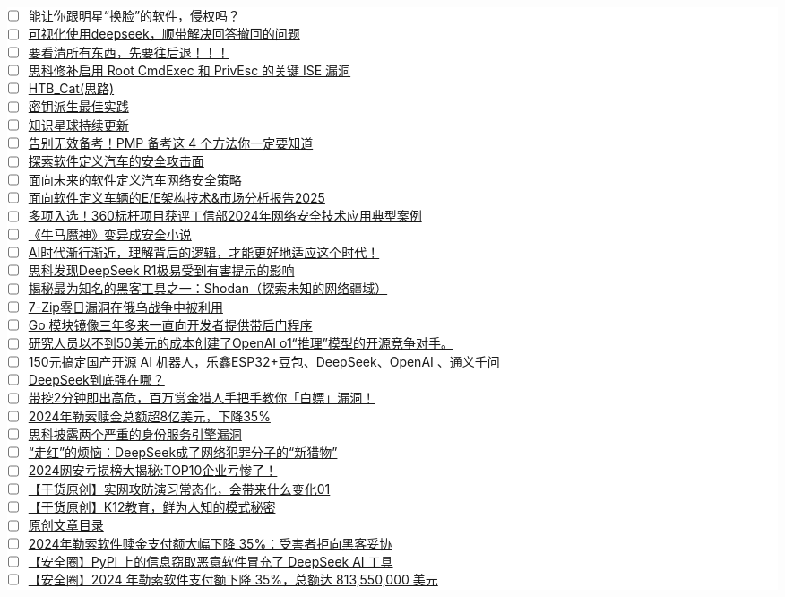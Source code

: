   - [ ] [能让你跟明星“换脸”的软件，侵权吗？](https://mp.weixin.qq.com/s?__biz=MzI0NzE4ODk1Mw==&mid=2652094732&idx=2&sn=ec4687d8e15ae11286cec168ce168e12)
  - [ ] [可视化使用deepseek，顺带解决回答撤回的问题](https://mp.weixin.qq.com/s?__biz=MzkwODQyMjgwNg==&mid=2247485509&idx=1&sn=1b7b7266c54fb3cb937e82c1d16ff7db)
  - [ ] [要看清所有东西，先要往后退！！！](https://mp.weixin.qq.com/s?__biz=MzU4NDY3MTk2NQ==&mid=2247491083&idx=1&sn=541f3b905e94c0373eec7df3f5598203)
  - [ ] [思科修补启用 Root CmdExec 和 PrivEsc 的关键 ISE 漏洞](https://mp.weixin.qq.com/s?__biz=MzkzNjIzMjM5Ng==&mid=2247490217&idx=1&sn=507f8b70b295803eb96f084dd6f0b379)
  - [ ] [HTB_Cat(思路)](https://mp.weixin.qq.com/s?__biz=MzkxMjYyMjA3Mg==&mid=2247485396&idx=1&sn=87356740064eca47baf980b1b66c3f75)
  - [ ] [密钥派生最佳实践](https://mp.weixin.qq.com/s?__biz=Mzg4Njc1MTIzMw==&mid=2247485782&idx=1&sn=a845bbba42038c19e8e4db8861751e10)
  - [ ] [知识星球持续更新](https://mp.weixin.qq.com/s?__biz=Mzg4Njc1MTIzMw==&mid=2247485782&idx=2&sn=727cc6c00c99ecf1119559ed38f05a57)
  - [ ] [告别无效备考！PMP 备考这 4 个方法你一定要知道](https://mp.weixin.qq.com/s?__biz=MzU4MjUxNjQ1Ng==&mid=2247521505&idx=1&sn=a97f288974f587a6240221cdf65afbd6)
  - [ ] [探索软件定义汽车的安全攻击面](https://mp.weixin.qq.com/s?__biz=MzU2MDk1Nzg2MQ==&mid=2247620564&idx=1&sn=09bb5a62d2f586609e3226092a516006)
  - [ ] [面向未来的软件定义汽车网络安全策略](https://mp.weixin.qq.com/s?__biz=MzU2MDk1Nzg2MQ==&mid=2247620564&idx=2&sn=e6526931c668e467e7bcc55e16829bda)
  - [ ] [面向软件定义车辆的E/E架构技术&市场分析报告2025](https://mp.weixin.qq.com/s?__biz=MzU2MDk1Nzg2MQ==&mid=2247620564&idx=3&sn=d2e5be143a89350650dcd0e54d1120e0)
  - [ ] [多项入选！360标杆项目获评工信部2024年网络安全技术应用典型案例](https://mp.weixin.qq.com/s?__biz=MzA4MTg0MDQ4Nw==&mid=2247579315&idx=1&sn=104e0c81bebee7585c98e5d53c5dabcc)
  - [ ] [《牛马魔神》变异成安全小说](https://mp.weixin.qq.com/s?__biz=MzU0NDI5NTY4OQ==&mid=2247486266&idx=1&sn=9b986b6fc493ba758073a4873ca18ed4)
  - [ ] [AI时代渐行渐近，理解背后的逻辑，才能更好地适应这个时代！](https://mp.weixin.qq.com/s?__biz=MzA3OTg3Mjg3NA==&mid=2456976658&idx=1&sn=ad1b7042efe8b107abbe958f08e31201)
  - [ ] [思科发现DeepSeek R1极易受到有害提示的影响](https://mp.weixin.qq.com/s?__biz=Mzk0OTQ0MTI2MQ==&mid=2247484618&idx=1&sn=2ead0f5e3defde819c661d7d530821b5)
  - [ ] [揭秘最为知名的黑客工具之一：Shodan（探索未知的网络疆域）](https://mp.weixin.qq.com/s?__biz=MzA5NzQxMTczNA==&mid=2649166964&idx=1&sn=c60a3c7fffa114125991bb9575661edd)
  - [ ] [7-Zip零日漏洞在俄乌战争中被利用](https://mp.weixin.qq.com/s?__biz=MzA5NzQxMTczNA==&mid=2649166964&idx=2&sn=983c68b88d2253701787315bd8a0d7b8)
  - [ ] [Go 模块镜像三年多来一直向开发者提供带后门程序](https://mp.weixin.qq.com/s?__biz=MzA5NzQxMTczNA==&mid=2649166964&idx=3&sn=30015a05034b15e55c9a2f6c9ef55b9e)
  - [ ] [研究人员以不到50美元的成本创建了OpenAI o1“推理”模型的开源竞争对手。](https://mp.weixin.qq.com/s?__biz=MzkzNDIzNDUxOQ==&mid=2247494923&idx=1&sn=e94b98cec87e5f890b8f1f0358872932)
  - [ ] [150元搞定国产开源 AI 机器人，乐鑫ESP32+豆包、DeepSeek、OpenAI 、通义千问](https://mp.weixin.qq.com/s?__biz=MjM5OTA4MzA0MA==&mid=2454936806&idx=1&sn=a915fb3d97a62bb78378dfb0b5a07339)
  - [ ] [DeepSeek到底强在哪？](https://mp.weixin.qq.com/s?__biz=MjM5MDA3MzI0MA==&mid=2650091315&idx=1&sn=3faf018537e1c4287629615050537407)
  - [ ] [带挖2分钟即出高危，百万赏金猎人手把手教你「白嫖」漏洞！](https://mp.weixin.qq.com/s?__biz=MjM5NjA0NjgyMA==&mid=2651313611&idx=1&sn=fbf2b63c67773103862ba5354d21830d)
  - [ ] [2024年勒索赎金总额超8亿美元，下降35%](https://mp.weixin.qq.com/s?__biz=MjM5NjA0NjgyMA==&mid=2651313611&idx=2&sn=b1f64a222afe20f8840d67d2bd813747)
  - [ ] [思科披露两个严重的身份服务引擎漏洞](https://mp.weixin.qq.com/s?__biz=MjM5NjA0NjgyMA==&mid=2651313611&idx=3&sn=763b74488aea13f582afe4569f509ecb)
  - [ ] [“走红”的烦恼：DeepSeek成了网络犯罪分子的“新猎物”](https://mp.weixin.qq.com/s?__biz=MjM5NjA0NjgyMA==&mid=2651313611&idx=4&sn=cc3dddaec656f4de976cf4aae6a44228)
  - [ ] [2024网安亏损榜大揭秘:TOP10企业亏惨了！](https://mp.weixin.qq.com/s?__biz=MzU3NjQ5NTIxNg==&mid=2247485520&idx=1&sn=773e3b138dcefba482668fb5c8cb71f2)
  - [ ] [【干货原创】实网攻防演习常态化，会带来什么变化01](https://mp.weixin.qq.com/s?__biz=MzU3NjQ5NTIxNg==&mid=2247485520&idx=4&sn=f31515e7a93a81f9dd9b6b896afa4d6d)
  - [ ] [【干货原创】K12教育，鲜为人知的模式秘密](https://mp.weixin.qq.com/s?__biz=MzU3NjQ5NTIxNg==&mid=2247485520&idx=5&sn=360ce8d3ece1d5769cb077aeb8611fa4)
  - [ ] [原创文章目录](https://mp.weixin.qq.com/s?__biz=MzU3NjQ5NTIxNg==&mid=2247485520&idx=6&sn=05171a07fabaef8098bfccae17626a66)
  - [ ] [2024年勒索软件赎金支付额大幅下降 35%：受害者拒向黑客妥协](https://mp.weixin.qq.com/s?__biz=MzU2MTQwMzMxNA==&mid=2247541487&idx=1&sn=01bd4b27b7bdda514f008c29c5e4bfc8)
  - [ ] [【安全圈】PyPI 上的信息窃取恶意软件冒充了 DeepSeek AI 工具](https://mp.weixin.qq.com/s?__biz=MzIzMzE4NDU1OQ==&mid=2652067669&idx=1&sn=87a028f93da64d77ab88febfae2b2d56)
  - [ ] [【安全圈】2024 年勒索软件支付额下降 35%，总额达 813,550,000 美元](https://mp.weixin.qq.com/s?__biz=MzIzMzE4NDU1OQ==&mid=2652067669&idx=2&sn=20f95ef580e0ec24f8d83012372886ab)